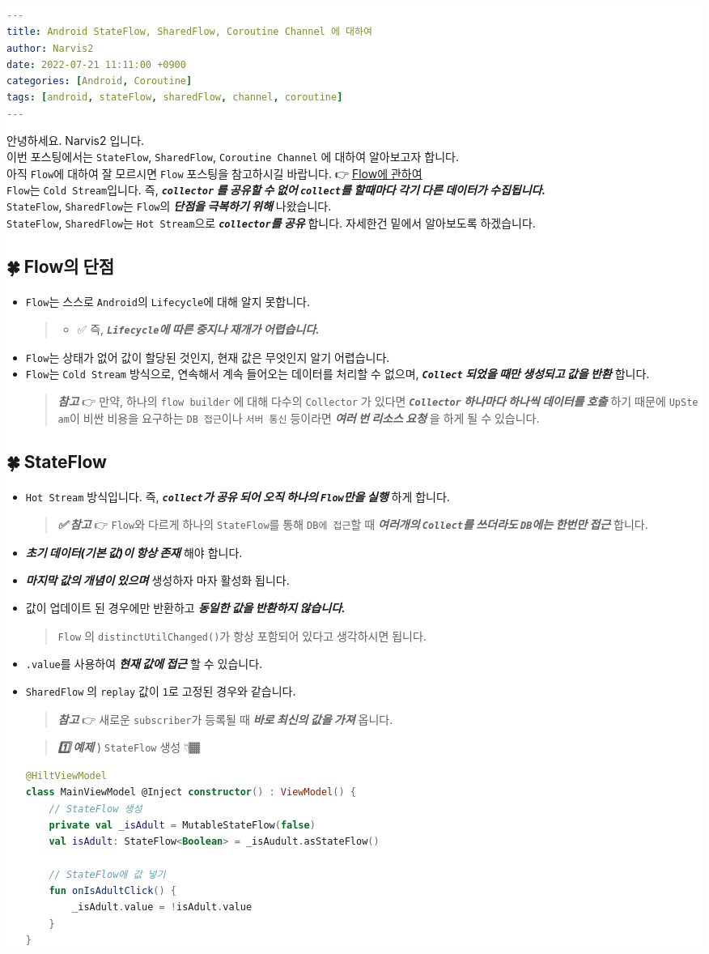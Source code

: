 ```yaml
---
title: Android StateFlow, SharedFlow, Coroutine Channel 에 대하여
author: Narvis2
date: 2022-07-21 11:11:00 +0900
categories: [Android, Coroutine]
tags: [android, stateFlow, sharedFlow, channel, coroutine]
---
```


안녕하세요. Narvis2 입니다.  
이번 포스팅에서는 `StateFlow`, `SharedFlow`, `Coroutine Channel` 에 대하여 알아보고자 합니다.  
아직 `Flow`에 대하여 잘 모르시면 `Flow` 포스팅을 참고하시길 바랍니다. 👉 [Flow에 관하여](http://127.0.0.1:4000/posts/Android-Coroutine-Flow/)  
`Flow`는 `Cold Stream`입니다. 즉, **_`collector` 를 공유할 수 없어 `collect`를 할때마다 각기 다른 데이터가 수집됩니다._**  
`StateFlow`, `SharedFlow`는 `Flow`의 **_단점을 극복하기 위해_** 나왔습니다.  
`StateFlow`, `SharedFlow`는 `Hot Stream`으로 **_`collector`를 공유_** 합니다. 자세한건 밑에서 알아보도록 하겠습니다.

## 🍀 Flow의 단점

- `Flow`는 스스로 `Android`의 `Lifecycle`에 대해 알지 못합니다.
  > - ✅ 즉, **_`Lifecycle`에 따른 중지나 재개가 어렵습니다._**
- `Flow`는 상태가 없어 값이 할당된 것인지, 현재 값은 무엇인지 알기 어렵습니다.
- `Flow`는 `Cold Stream` 방식으로, 연속해서 계속 들어오는 데이터를 처리할 수 없으며, **_`Collect` 되었을 때만 생성되고 값을 반환_** 합니다.
  > **_참고_** 👉 만약, 하나의 `flow builder` 에 대해 다수의 `Collector` 가 있다면 **_`Collector` 하나마다 하나씩 데이터를 호출_** 하기 때문에 `UpSteam`이 비싼 비용을 요구하는 `DB 접근`이나 `서버 통신` 등이라면 **_여러 번 리소스 요청_** 을 하게 될 수 있습니다.

## 🍀 StateFlow

- `Hot Stream` 방식입니다. 즉, **_`collect`가 공유 되어 오직 하나의 `Flow`만을 실행_** 하게 합니다.
  > **_✅ 참고_** 👉 `Flow`와 다르게 하나의 `StateFlow`를 통해 `DB에 접근`할 때 **_여러개의 `Collect`를 쓰더라도 `DB`에는 한번만 접근_** 합니다.
- **_초기 데이터(기본 값)이 항상 존재_** 해야 합니다.
- **_마지막 값의 개념이 있으며_** 생성하자 마자 활성화 됩니다.
- 값이 업데이트 된 경우에만 반환하고 **_동일한 값을 반환하지 않습니다._**
  > `Flow` 의 `distinctUtilChanged()`가 항상 포함되어 있다고 생각하시면 됩니다.
- `.value`를 사용하여 **_현재 값에 접근_** 할 수 있습니다.
- `SharedFlow` 의 `replay` 값이 `1`로 고정된 경우와 같습니다.

  > **_참고_** 👉 새로운 `subscriber`가 등록될 때 **_바로 최신의 값을 가져_** 옵니다.

  > **_1️⃣ 예제_** ) `StateFlow` 생성 👇🏾

  ```kotlin
  @HiltViewModel
  class MainViewModel @Inject constructor() : ViewModel() {
      // StateFlow 생성
      private val _isAdult = MutableStateFlow(false)
      val isAdult: StateFlow<Boolean> = _isAudult.asStateFlow()

      // StateFlow에 값 넣기
      fun onIsAdultClick() {
          _isAdult.value = !isAdult.value
      }
  }
  ```
